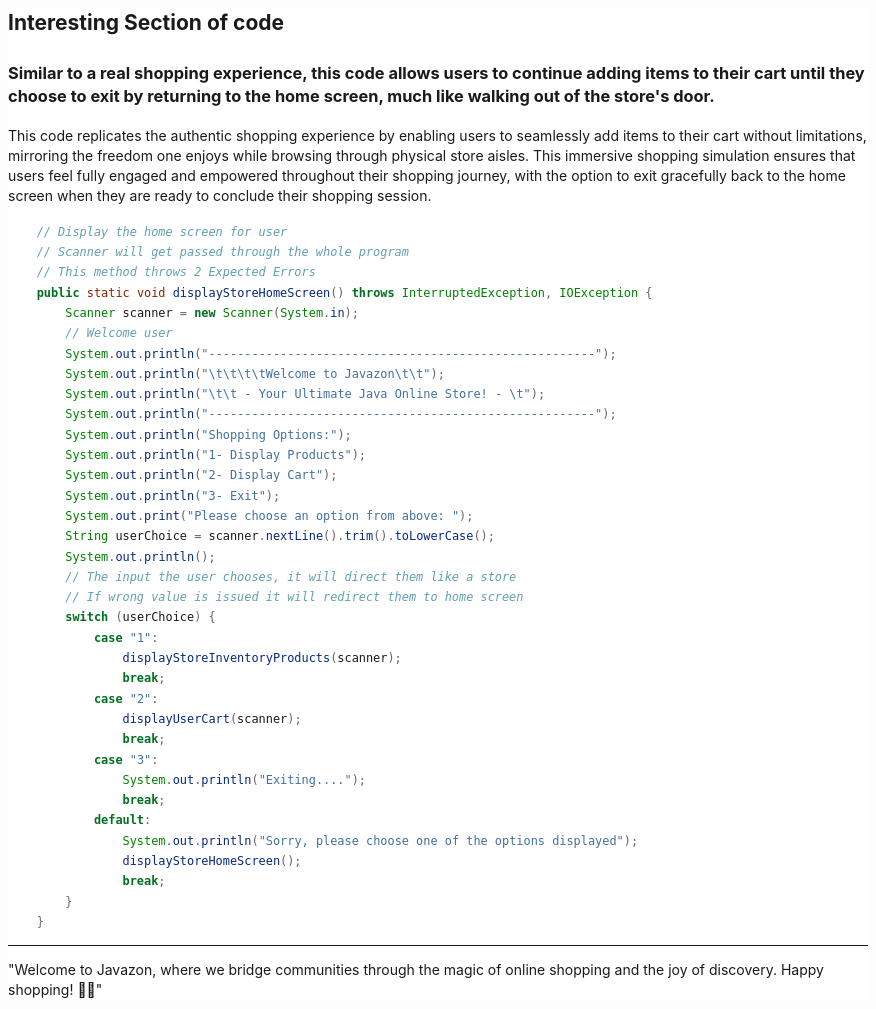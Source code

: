 ```bash
```

## Interesting Section of code
### Similar to a real shopping experience, this code allows users to continue adding items to their cart until they choose to exit by returning to the home screen, much like walking out of the store's door.

This code replicates the authentic shopping experience by enabling users to seamlessly add items to their cart without limitations, mirroring the freedom one enjoys while browsing through physical store aisles. This immersive shopping simulation ensures that users feel fully engaged and empowered throughout their shopping journey, with the option to exit gracefully back to the home screen when they are ready to conclude their shopping session.

```java
    // Display the home screen for user
    // Scanner will get passed through the whole program
    // This method throws 2 Expected Errors
    public static void displayStoreHomeScreen() throws InterruptedException, IOException {
        Scanner scanner = new Scanner(System.in);
        // Welcome user
        System.out.println("------------------------------------------------------");
        System.out.println("\t\t\t\tWelcome to Javazon\t\t");
        System.out.println("\t\t - Your Ultimate Java Online Store! - \t");
        System.out.println("------------------------------------------------------");
        System.out.println("Shopping Options:");
        System.out.println("1- Display Products");
        System.out.println("2- Display Cart");
        System.out.println("3- Exit");
        System.out.print("Please choose an option from above: ");
        String userChoice = scanner.nextLine().trim().toLowerCase();
        System.out.println();
        // The input the user chooses, it will direct them like a store
        // If wrong value is issued it will redirect them to home screen
        switch (userChoice) {
            case "1":
                displayStoreInventoryProducts(scanner);
                break;
            case "2":
                displayUserCart(scanner);
                break;
            case "3":
                System.out.println("Exiting....");
                break;
            default:
                System.out.println("Sorry, please choose one of the options displayed");
                displayStoreHomeScreen();
                break;
        }
    }
```


---
"Welcome to Javazon, where we bridge communities through the magic of online shopping and the joy of discovery. Happy shopping! 🛒✨"
